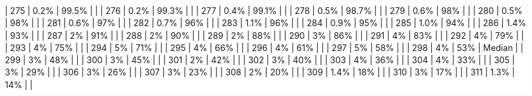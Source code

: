 | 275 | 0.2% | 99.5% |  |
| 276 | 0.2% | 99.3% |  |
| 277 | 0.4% | 99.1% |  |
| 278 | 0.5% | 98.7% |  |
| 279 | 0.6% | 98% |  |
| 280 | 0.5% | 98% |  |
| 281 | 0.6% | 97% |  |
| 282 | 0.7% | 96% |  |
| 283 | 1.1% | 96% |  |
| 284 | 0.9% | 95% |  |
| 285 | 1.0% | 94% |  |
| 286 | 1.4% | 93% |  |
| 287 | 2% | 91% |  |
| 288 | 2% | 90% |  |
| 289 | 2% | 88% |  |
| 290 | 3% | 86% |  |
| 291 | 4% | 83% |  |
| 292 | 4% | 79% |  |
| 293 | 4% | 75% |  |
| 294 | 5% | 71% |  |
| 295 | 4% | 66% |  |
| 296 | 4% | 61% |  |
| 297 | 5% | 58% |  |
| 298 | 4% | 53% | Median |
| 299 | 3% | 48% |  |
| 300 | 3% | 45% |  |
| 301 | 2% | 42% |  |
| 302 | 3% | 40% |  |
| 303 | 4% | 36% |  |
| 304 | 4% | 33% |  |
| 305 | 3% | 29% |  |
| 306 | 3% | 26% |  |
| 307 | 3% | 23% |  |
| 308 | 2% | 20% |  |
| 309 | 1.4% | 18% |  |
| 310 | 3% | 17% |  |
| 311 | 1.3% | 14% |  |